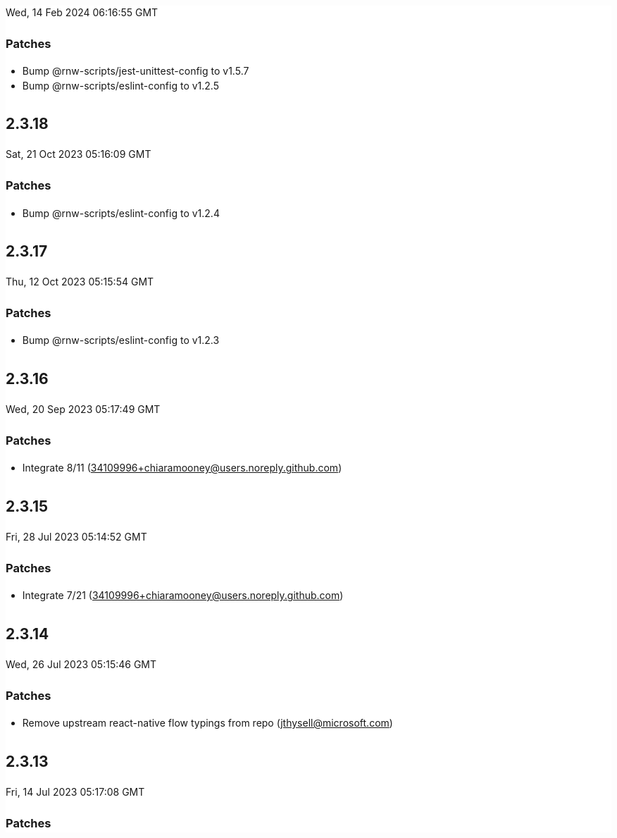 Wed, 14 Feb 2024 06:16:55 GMT

### Patches

- Bump @rnw-scripts/jest-unittest-config to v1.5.7
- Bump @rnw-scripts/eslint-config to v1.2.5

## 2.3.18

Sat, 21 Oct 2023 05:16:09 GMT

### Patches

- Bump @rnw-scripts/eslint-config to v1.2.4

## 2.3.17

Thu, 12 Oct 2023 05:15:54 GMT

### Patches

- Bump @rnw-scripts/eslint-config to v1.2.3

## 2.3.16

Wed, 20 Sep 2023 05:17:49 GMT

### Patches

- Integrate 8/11 (34109996+chiaramooney@users.noreply.github.com)

## 2.3.15

Fri, 28 Jul 2023 05:14:52 GMT

### Patches

- Integrate 7/21 (34109996+chiaramooney@users.noreply.github.com)

## 2.3.14

Wed, 26 Jul 2023 05:15:46 GMT

### Patches

- Remove upstream react-native flow typings from repo (jthysell@microsoft.com)

## 2.3.13

Fri, 14 Jul 2023 05:17:08 GMT

### Patches
